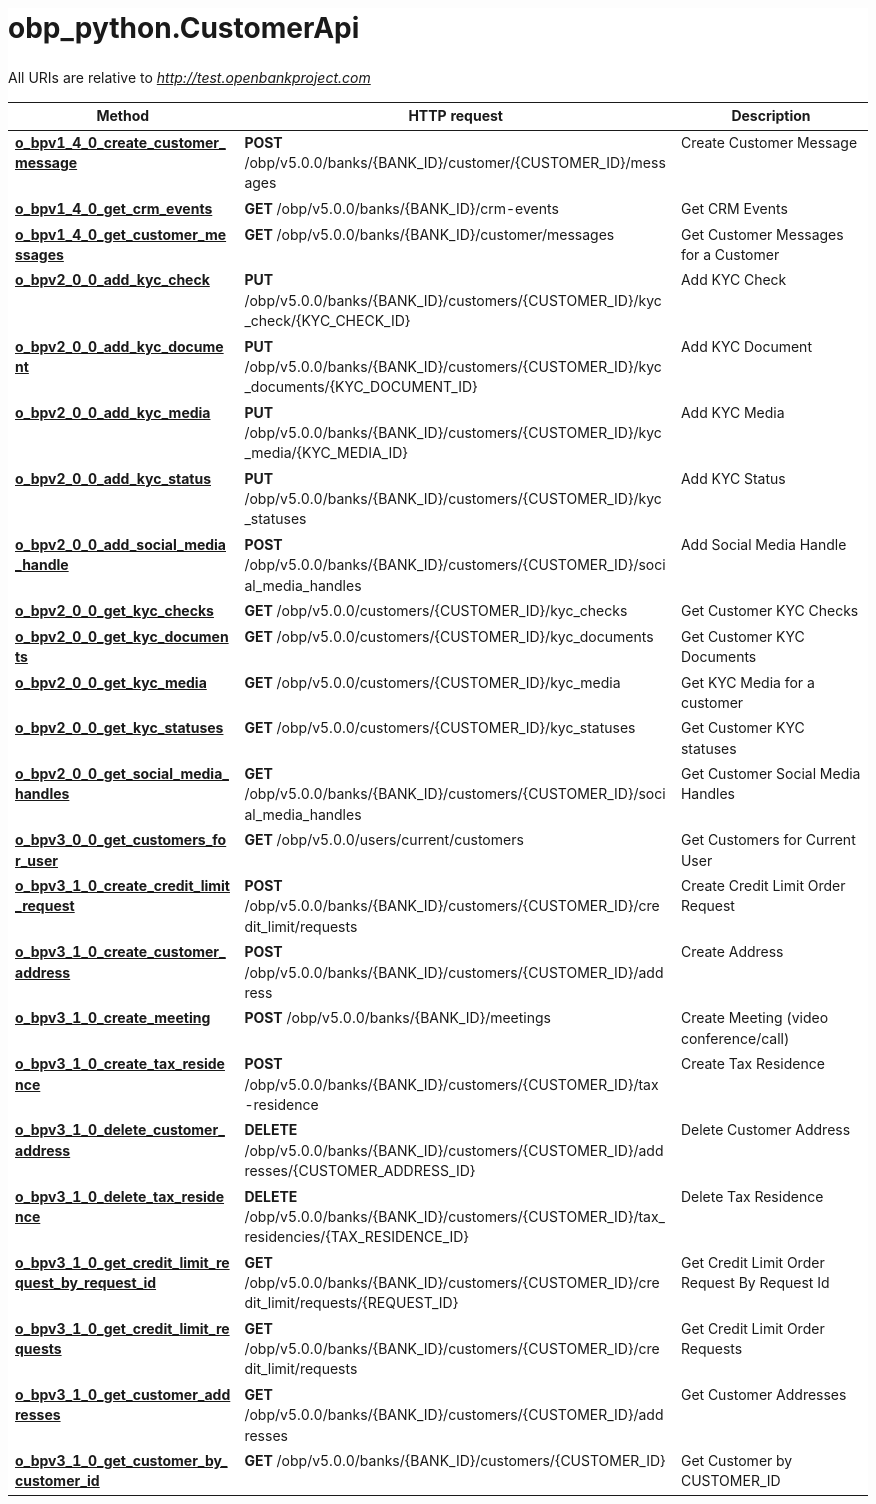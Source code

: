 # obp_python.CustomerApi

All URIs are relative to *http://test.openbankproject.com*

Method | HTTP request | Description
------------- | ------------- | -------------
[**o_bpv1_4_0_create_customer_message**](CustomerApi.md#o_bpv1_4_0_create_customer_message) | **POST** /obp/v5.0.0/banks/{BANK_ID}/customer/{CUSTOMER_ID}/messages | Create Customer Message
[**o_bpv1_4_0_get_crm_events**](CustomerApi.md#o_bpv1_4_0_get_crm_events) | **GET** /obp/v5.0.0/banks/{BANK_ID}/crm-events | Get CRM Events
[**o_bpv1_4_0_get_customer_messages**](CustomerApi.md#o_bpv1_4_0_get_customer_messages) | **GET** /obp/v5.0.0/banks/{BANK_ID}/customer/messages | Get Customer Messages for a Customer
[**o_bpv2_0_0_add_kyc_check**](CustomerApi.md#o_bpv2_0_0_add_kyc_check) | **PUT** /obp/v5.0.0/banks/{BANK_ID}/customers/{CUSTOMER_ID}/kyc_check/{KYC_CHECK_ID} | Add KYC Check
[**o_bpv2_0_0_add_kyc_document**](CustomerApi.md#o_bpv2_0_0_add_kyc_document) | **PUT** /obp/v5.0.0/banks/{BANK_ID}/customers/{CUSTOMER_ID}/kyc_documents/{KYC_DOCUMENT_ID} | Add KYC Document
[**o_bpv2_0_0_add_kyc_media**](CustomerApi.md#o_bpv2_0_0_add_kyc_media) | **PUT** /obp/v5.0.0/banks/{BANK_ID}/customers/{CUSTOMER_ID}/kyc_media/{KYC_MEDIA_ID} | Add KYC Media
[**o_bpv2_0_0_add_kyc_status**](CustomerApi.md#o_bpv2_0_0_add_kyc_status) | **PUT** /obp/v5.0.0/banks/{BANK_ID}/customers/{CUSTOMER_ID}/kyc_statuses | Add KYC Status
[**o_bpv2_0_0_add_social_media_handle**](CustomerApi.md#o_bpv2_0_0_add_social_media_handle) | **POST** /obp/v5.0.0/banks/{BANK_ID}/customers/{CUSTOMER_ID}/social_media_handles | Add Social Media Handle
[**o_bpv2_0_0_get_kyc_checks**](CustomerApi.md#o_bpv2_0_0_get_kyc_checks) | **GET** /obp/v5.0.0/customers/{CUSTOMER_ID}/kyc_checks | Get Customer KYC Checks
[**o_bpv2_0_0_get_kyc_documents**](CustomerApi.md#o_bpv2_0_0_get_kyc_documents) | **GET** /obp/v5.0.0/customers/{CUSTOMER_ID}/kyc_documents | Get Customer KYC Documents
[**o_bpv2_0_0_get_kyc_media**](CustomerApi.md#o_bpv2_0_0_get_kyc_media) | **GET** /obp/v5.0.0/customers/{CUSTOMER_ID}/kyc_media | Get KYC Media for a customer
[**o_bpv2_0_0_get_kyc_statuses**](CustomerApi.md#o_bpv2_0_0_get_kyc_statuses) | **GET** /obp/v5.0.0/customers/{CUSTOMER_ID}/kyc_statuses | Get Customer KYC statuses
[**o_bpv2_0_0_get_social_media_handles**](CustomerApi.md#o_bpv2_0_0_get_social_media_handles) | **GET** /obp/v5.0.0/banks/{BANK_ID}/customers/{CUSTOMER_ID}/social_media_handles | Get Customer Social Media Handles
[**o_bpv3_0_0_get_customers_for_user**](CustomerApi.md#o_bpv3_0_0_get_customers_for_user) | **GET** /obp/v5.0.0/users/current/customers | Get Customers for Current User
[**o_bpv3_1_0_create_credit_limit_request**](CustomerApi.md#o_bpv3_1_0_create_credit_limit_request) | **POST** /obp/v5.0.0/banks/{BANK_ID}/customers/{CUSTOMER_ID}/credit_limit/requests | Create Credit Limit Order Request
[**o_bpv3_1_0_create_customer_address**](CustomerApi.md#o_bpv3_1_0_create_customer_address) | **POST** /obp/v5.0.0/banks/{BANK_ID}/customers/{CUSTOMER_ID}/address | Create Address
[**o_bpv3_1_0_create_meeting**](CustomerApi.md#o_bpv3_1_0_create_meeting) | **POST** /obp/v5.0.0/banks/{BANK_ID}/meetings | Create Meeting (video conference/call)
[**o_bpv3_1_0_create_tax_residence**](CustomerApi.md#o_bpv3_1_0_create_tax_residence) | **POST** /obp/v5.0.0/banks/{BANK_ID}/customers/{CUSTOMER_ID}/tax-residence | Create Tax Residence
[**o_bpv3_1_0_delete_customer_address**](CustomerApi.md#o_bpv3_1_0_delete_customer_address) | **DELETE** /obp/v5.0.0/banks/{BANK_ID}/customers/{CUSTOMER_ID}/addresses/{CUSTOMER_ADDRESS_ID} | Delete Customer Address
[**o_bpv3_1_0_delete_tax_residence**](CustomerApi.md#o_bpv3_1_0_delete_tax_residence) | **DELETE** /obp/v5.0.0/banks/{BANK_ID}/customers/{CUSTOMER_ID}/tax_residencies/{TAX_RESIDENCE_ID} | Delete Tax Residence
[**o_bpv3_1_0_get_credit_limit_request_by_request_id**](CustomerApi.md#o_bpv3_1_0_get_credit_limit_request_by_request_id) | **GET** /obp/v5.0.0/banks/{BANK_ID}/customers/{CUSTOMER_ID}/credit_limit/requests/{REQUEST_ID} | Get Credit Limit Order Request By Request Id
[**o_bpv3_1_0_get_credit_limit_requests**](CustomerApi.md#o_bpv3_1_0_get_credit_limit_requests) | **GET** /obp/v5.0.0/banks/{BANK_ID}/customers/{CUSTOMER_ID}/credit_limit/requests | Get Credit Limit Order Requests 
[**o_bpv3_1_0_get_customer_addresses**](CustomerApi.md#o_bpv3_1_0_get_customer_addresses) | **GET** /obp/v5.0.0/banks/{BANK_ID}/customers/{CUSTOMER_ID}/addresses | Get Customer Addresses
[**o_bpv3_1_0_get_customer_by_customer_id**](CustomerApi.md#o_bpv3_1_0_get_customer_by_customer_id) | **GET** /obp/v5.0.0/banks/{BANK_ID}/customers/{CUSTOMER_ID} | Get Customer by CUSTOMER_ID